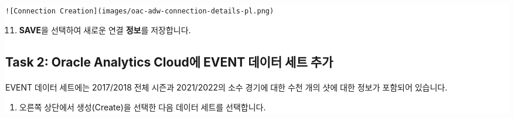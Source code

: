     ![Connection Creation](images/oac-adw-connection-details-pl.png)

11. **SAVE**을 선택하여 새로운 연결 **정보**를 저장합니다.

## Task 2: Oracle Analytics Cloud에 EVENT 데이터 세트 추가

EVENT 데이터 세트에는 2017/2018 전체 시즌과 2021/2022의 소수 경기에 대한 수천 개의 샷에 대한 정보가 포함되어 있습니다.

1. 오른쪽 상단에서 생성(Create)을 선택한 다음 데이터 세트를 선택합니다.

